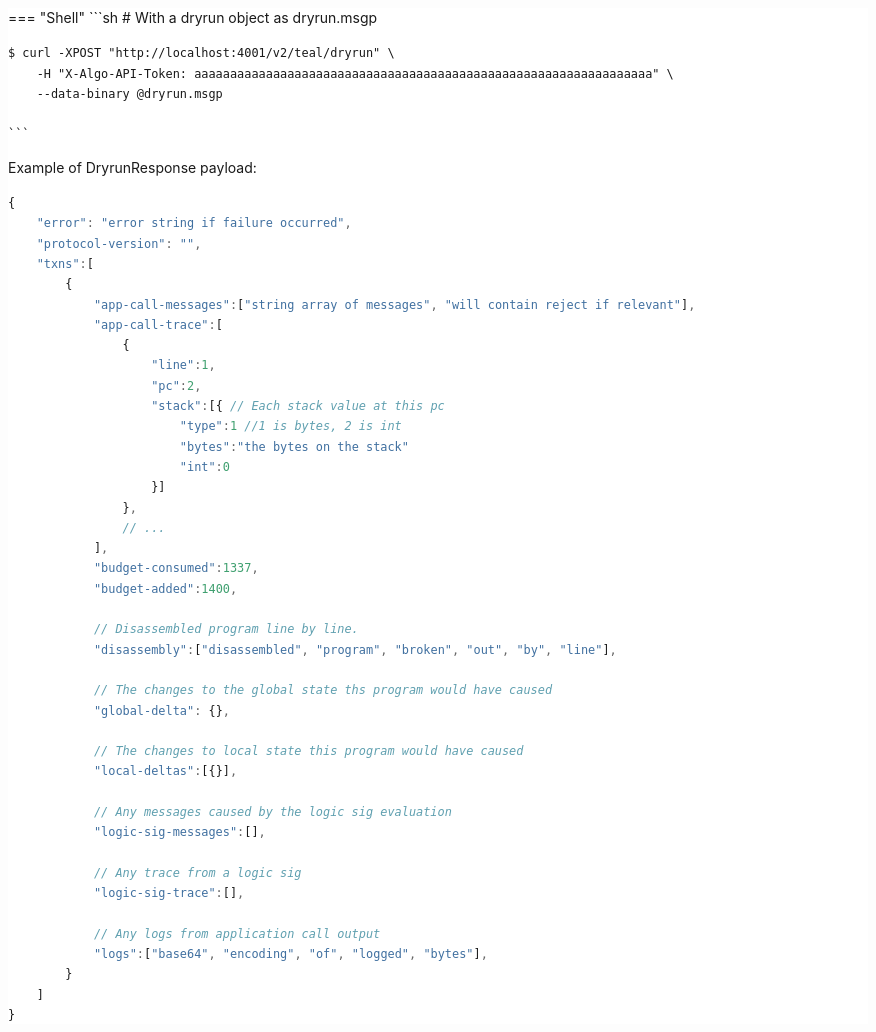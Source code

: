 
=== "Shell"
    ```sh
    # With a dryrun object as dryrun.msgp 

    $ curl -XPOST "http://localhost:4001/v2/teal/dryrun" \
        -H "X-Algo-API-Token: aaaaaaaaaaaaaaaaaaaaaaaaaaaaaaaaaaaaaaaaaaaaaaaaaaaaaaaaaaaaaaaa" \
        --data-binary @dryrun.msgp

    ```

Example of DryrunResponse payload:

```js
{
	"error": "error string if failure occurred",
	"protocol-version": "",
    "txns":[
        {
            "app-call-messages":["string array of messages", "will contain reject if relevant"],
            "app-call-trace":[
                {
                    "line":1,
                    "pc":2,
                    "stack":[{ // Each stack value at this pc
                        "type":1 //1 is bytes, 2 is int
                        "bytes":"the bytes on the stack" 
                        "int":0 
                    }]
                },
                // ...
            ],
            "budget-consumed":1337,
            "budget-added":1400,

            // Disassembled program line by line.
            "disassembly":["disassembled", "program", "broken", "out", "by", "line"],

            // The changes to the global state ths program would have caused
            "global-delta": {},

            // The changes to local state this program would have caused
            "local-deltas":[{}],

            // Any messages caused by the logic sig evaluation
            "logic-sig-messages":[],

            // Any trace from a logic sig
            "logic-sig-trace":[],

            // Any logs from application call output
            "logs":["base64", "encoding", "of", "logged", "bytes"],
        }
    ]
}
```

